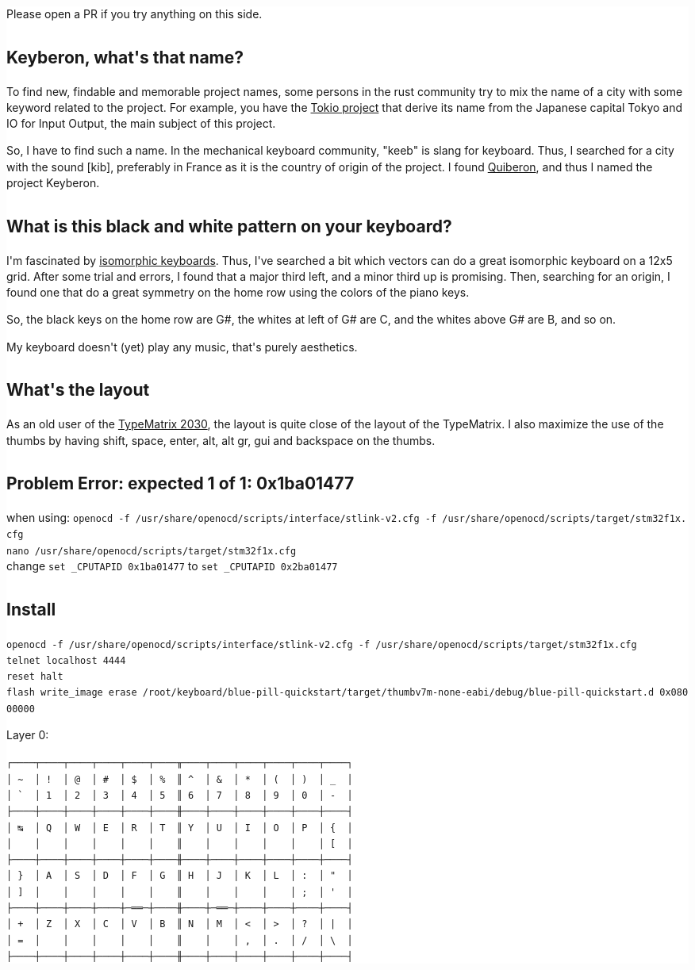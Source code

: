 Please open a PR if you try anything on this side.

## Keyberon, what's that name?

To find new, findable and memorable project names, some persons in the rust community try to mix the name of a city with some keyword related to the project. For example, you have the [Tokio project](https://tokio.rs/) that derive its name from the Japanese capital Tokyo and IO for Input Output, the main subject of this project.

So, I have to find such a name. In the mechanical keyboard community, "keeb" is slang for keyboard. Thus, I searched for a city with the sound [kib], preferably in France as it is the country of origin of the project. I found [Quiberon](https://en.wikipedia.org/wiki/Quiberon), and thus I named the project Keyberon.

## What is this black and white pattern on your keyboard?

I'm fascinated by [isomorphic keyboards](https://en.wikipedia.org/wiki/Isomorphic_keyboard). Thus, I've searched a bit which vectors can do a great isomorphic keyboard on a 12x5 grid. After some trial and errors, I found that a major third left, and a minor third up is promising. Then, searching for an origin, I found one that do a great symmetry on the home row using the colors of the piano keys.

So, the black keys on the home row are G#, the whites at left of G# are C, and the whites above G# are B, and so on.

My keyboard doesn't (yet) play any music, that's purely aesthetics.

## What's the layout

As an old user of the [TypeMatrix 2030](http://www.typematrix.com/2030/features.php), the layout is quite close of the layout of the TypeMatrix. I also maximize the use of the thumbs by having shift, space, enter, alt, alt gr, gui and backspace on the thumbs.

## Problem Error: expected 1 of 1: 0x1ba01477
when using: `openocd -f /usr/share/openocd/scripts/interface/stlink-v2.cfg -f /usr/share/openocd/scripts/target/stm32f1x.cfg`  
`nano /usr/share/openocd/scripts/target/stm32f1x.cfg`  
change `set _CPUTAPID 0x1ba01477` to `set _CPUTAPID 0x2ba01477`

## Install
```
openocd -f /usr/share/openocd/scripts/interface/stlink-v2.cfg -f /usr/share/openocd/scripts/target/stm32f1x.cfg
telnet localhost 4444
reset halt
flash write_image erase /root/keyboard/blue-pill-quickstart/target/thumbv7m-none-eabi/debug/blue-pill-quickstart.d 0x08000000
```

Layer 0:
```
┌────┬────┬────┬────┬────┬────╥────┬────┬────┬────┬────┬────┐
│ ~  │ !  │ @  │ #  │ $  │ %  ║ ^  │ &  │ *  │ (  │ )  │ _  │
│ `  │ 1  │ 2  │ 3  │ 4  │ 5  ║ 6  │ 7  │ 8  │ 9  │ 0  │ -  │
├────┼────┼────┼────┼────┼────╫────┼────┼────┼────┼────┼────┤
│ ↹  │ Q  │ W  │ E  │ R  │ T  ║ Y  │ U  │ I  │ O  │ P  │ {  │
│    │    │    │    │    │    ║    │    │    │    │    │ [  │
├────┼────┼────┼────┼────┼────╫────┼────┼────┼────┼────┼────┤
│ }  │ A  │ S  │ D  │ F  │ G  ║ H  │ J  │ K  │ L  │ :  │ "  │
│ ]  │    │    │    │    │    ║    │    │    │    │ ;  │ '  │
├────┼────┼────┼────┼─══─┼────╫────┼─══─┼────┼────┼────┼────┤
│ +  │ Z  │ X  │ C  │ V  │ B  ║ N  │ M  │ <  │ >  │ ?  │ |  │
│ =  │    │    │    │    │    ║    │    │ ,  │ .  │ /  │ \  │
├────┼────┼────┼────┼────┼────╫────┼────┼────┼────┼────┼────┤
```